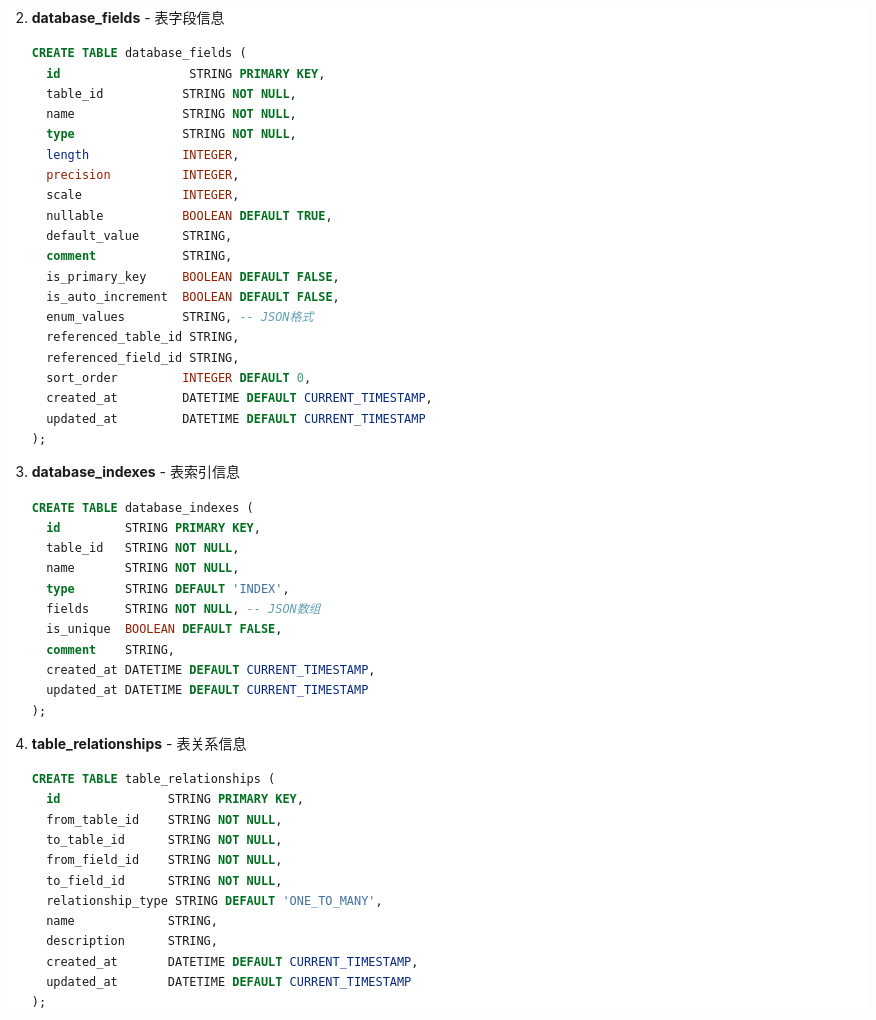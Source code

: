 2. **database_fields** - 表字段信息
   ```sql
   CREATE TABLE database_fields (
     id                  STRING PRIMARY KEY,
     table_id           STRING NOT NULL,
     name               STRING NOT NULL,
     type               STRING NOT NULL,
     length             INTEGER,
     precision          INTEGER,
     scale              INTEGER,
     nullable           BOOLEAN DEFAULT TRUE,
     default_value      STRING,
     comment            STRING,
     is_primary_key     BOOLEAN DEFAULT FALSE,
     is_auto_increment  BOOLEAN DEFAULT FALSE,
     enum_values        STRING, -- JSON格式
     referenced_table_id STRING,
     referenced_field_id STRING,
     sort_order         INTEGER DEFAULT 0,
     created_at         DATETIME DEFAULT CURRENT_TIMESTAMP,
     updated_at         DATETIME DEFAULT CURRENT_TIMESTAMP
   );
   ```

3. **database_indexes** - 表索引信息
   ```sql
   CREATE TABLE database_indexes (
     id         STRING PRIMARY KEY,
     table_id   STRING NOT NULL,
     name       STRING NOT NULL,
     type       STRING DEFAULT 'INDEX',
     fields     STRING NOT NULL, -- JSON数组
     is_unique  BOOLEAN DEFAULT FALSE,
     comment    STRING,
     created_at DATETIME DEFAULT CURRENT_TIMESTAMP,
     updated_at DATETIME DEFAULT CURRENT_TIMESTAMP
   );
   ```

4. **table_relationships** - 表关系信息
   ```sql
   CREATE TABLE table_relationships (
     id               STRING PRIMARY KEY,
     from_table_id    STRING NOT NULL,
     to_table_id      STRING NOT NULL,
     from_field_id    STRING NOT NULL,
     to_field_id      STRING NOT NULL,
     relationship_type STRING DEFAULT 'ONE_TO_MANY',
     name             STRING,
     description      STRING,
     created_at       DATETIME DEFAULT CURRENT_TIMESTAMP,
     updated_at       DATETIME DEFAULT CURRENT_TIMESTAMP
   );
   ```
